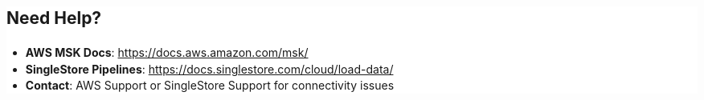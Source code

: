 
## Need Help?

- **AWS MSK Docs**: https://docs.aws.amazon.com/msk/
- **SingleStore Pipelines**: https://docs.singlestore.com/cloud/load-data/
- **Contact**: AWS Support or SingleStore Support for connectivity issues
